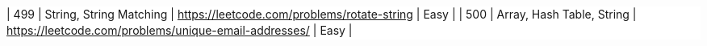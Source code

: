 | 499   | String, String Matching                                                                                       | https://leetcode.com/problems/rotate-string                                                              | Easy   |
| 500   | Array, Hash Table, String                                                                                     | https://leetcode.com/problems/unique-email-addresses/                                                    | Easy   |
